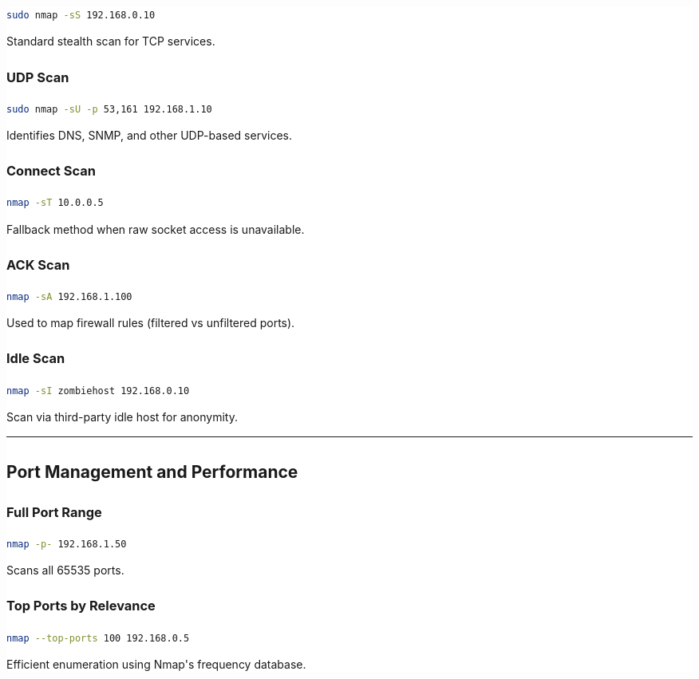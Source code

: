 ```bash
sudo nmap -sS 192.168.0.10
```

Standard stealth scan for TCP services.

### UDP Scan

```bash
sudo nmap -sU -p 53,161 192.168.1.10
```

Identifies DNS, SNMP, and other UDP-based services.

### Connect Scan

```bash
nmap -sT 10.0.0.5
```

Fallback method when raw socket access is unavailable.

### ACK Scan

```bash
nmap -sA 192.168.1.100
```

Used to map firewall rules (filtered vs unfiltered ports).

### Idle Scan

```bash
nmap -sI zombiehost 192.168.0.10
```

Scan via third-party idle host for anonymity.

---

## Port Management and Performance

### Full Port Range

```bash
nmap -p- 192.168.1.50
```

Scans all 65535 ports.

### Top Ports by Relevance

```bash
nmap --top-ports 100 192.168.0.5
```

Efficient enumeration using Nmap's frequency database.
